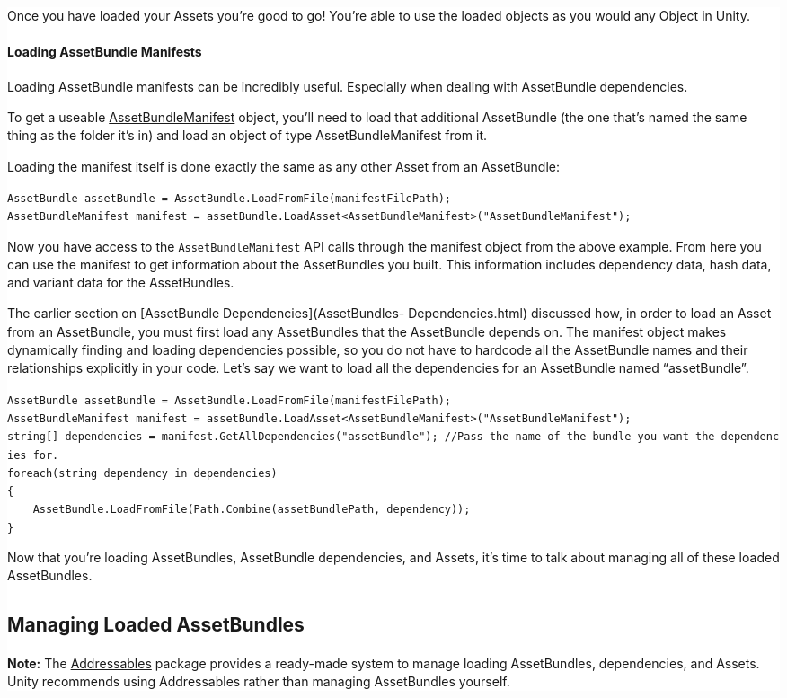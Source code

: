 
Once you have loaded your Assets you’re good to go! You’re able to use the
loaded objects as you would any Object in Unity.

#### Loading AssetBundle Manifests

Loading AssetBundle manifests can be incredibly useful. Especially when
dealing with AssetBundle dependencies.

To get a useable
[AssetBundleManifest](../ScriptReference/AssetBundleManifest.html) object,
you’ll need to load that additional AssetBundle (the one that’s named the same
thing as the folder it’s in) and load an object of type AssetBundleManifest
from it.

Loading the manifest itself is done exactly the same as any other Asset from
an AssetBundle:

    
    
    AssetBundle assetBundle = AssetBundle.LoadFromFile(manifestFilePath);
    AssetBundleManifest manifest = assetBundle.LoadAsset<AssetBundleManifest>("AssetBundleManifest");
    

Now you have access to the `AssetBundleManifest` API calls through the
manifest object from the above example. From here you can use the manifest to
get information about the AssetBundles you built. This information includes
dependency data, hash data, and variant data for the AssetBundles.

The earlier section on [AssetBundle Dependencies](AssetBundles-
Dependencies.html) discussed how, in order to load an Asset from an
AssetBundle, you must first load any AssetBundles that the AssetBundle depends
on. The manifest object makes dynamically finding and loading dependencies
possible, so you do not have to hardcode all the AssetBundle names and their
relationships explicitly in your code. Let’s say we want to load all the
dependencies for an AssetBundle named “assetBundle”.

    
    
    AssetBundle assetBundle = AssetBundle.LoadFromFile(manifestFilePath);
    AssetBundleManifest manifest = assetBundle.LoadAsset<AssetBundleManifest>("AssetBundleManifest");
    string[] dependencies = manifest.GetAllDependencies("assetBundle"); //Pass the name of the bundle you want the dependencies for.
    foreach(string dependency in dependencies)
    {
        AssetBundle.LoadFromFile(Path.Combine(assetBundlePath, dependency));
    }
    

Now that you’re loading AssetBundles, AssetBundle dependencies, and Assets,
it’s time to talk about managing all of these loaded AssetBundles.

## Managing Loaded AssetBundles

**Note:** The
[Addressables](http://docs.unity3d.com/Packages/com.unity.addressables@latest/index.html)
package provides a ready-made system to manage loading AssetBundles,
dependencies, and Assets. Unity recommends using Addressables rather than
managing AssetBundles yourself.
